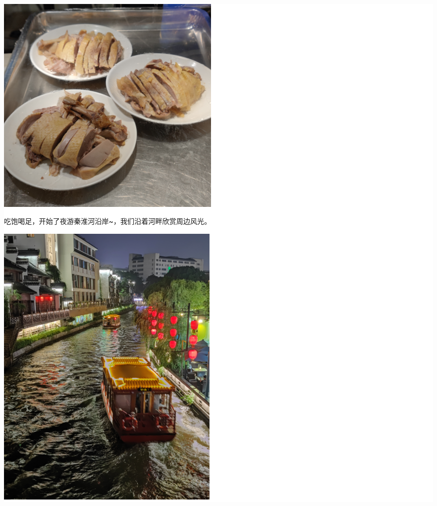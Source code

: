 ![南京盐水鸭](images/image-20210701082227188.png)

吃饱喝足，开始了夜游秦淮河沿岸~，我们沿着河畔欣赏周边风光。

![夜游秦淮河](images/image-20210701082636704.png)
